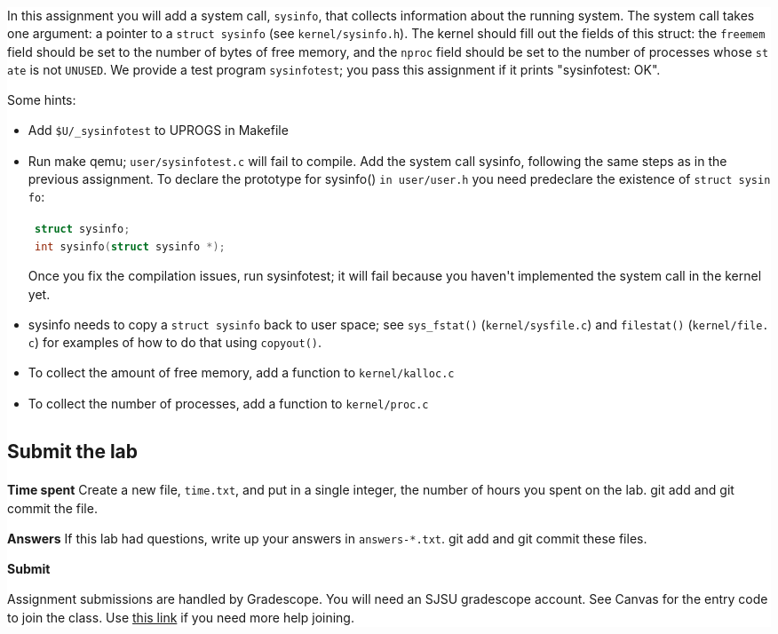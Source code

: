 In this assignment you will add a system call, `sysinfo`,
that collects information about the running system. The system call
takes one argument: a pointer to a `struct sysinfo`
(see `kernel/sysinfo.h`). The kernel should fill out the
fields of this struct: the `freemem` field should be set
to the number of bytes of free memory, and the `nproc`
field should be set to the number of processes whose `state`
is not `UNUSED`.
We provide a test program `sysinfotest`; you pass this
assignment if it prints "sysinfotest: OK".

Some hints:

- Add `$U/_sysinfotest` to UPROGS in Makefile

- Run make qemu; `user/sysinfotest.c` will
   fail to compile. Add the system call sysinfo, following the same
   steps as in the previous assignment. To declare the prototype for
   sysinfo() `in user/user.h` you need predeclare the existence
   of `struct sysinfo`:

  ```c
   struct sysinfo;
   int sysinfo(struct sysinfo *);
  ```

  Once you fix the compilation issues, run
   sysinfotest; it will fail because you haven't
   implemented the system call in the kernel yet.

- sysinfo needs to copy a `struct sysinfo` back to user
   space; see `sys_fstat()` (`kernel/sysfile.c`)
   and `filestat()` (`kernel/file.c`) for examples of how
   to do that using `copyout()`.

- To collect the amount of free memory, add a
   function to `kernel/kalloc.c`

- To collect the number of processes, add a
   function to `kernel/proc.c`


## Submit the lab

**Time spent**
Create a new file, `time.txt`, and put in a single integer, the
number of hours you spent on the lab.
git add and git commit the file.

**Answers**
If this lab had questions, write up your answers in `answers-*.txt`.
git add and git commit these files.

**Submit**

Assignment submissions are handled by Gradescope.
You will need an SJSU gradescope account.
See Canvas for the entry code to join the class.
Use  [this link](https://help.gradescope.com/article/gi7gm49peg-student-add-course#joining_a_course_using_a_course_code)
if you need more help joining.
